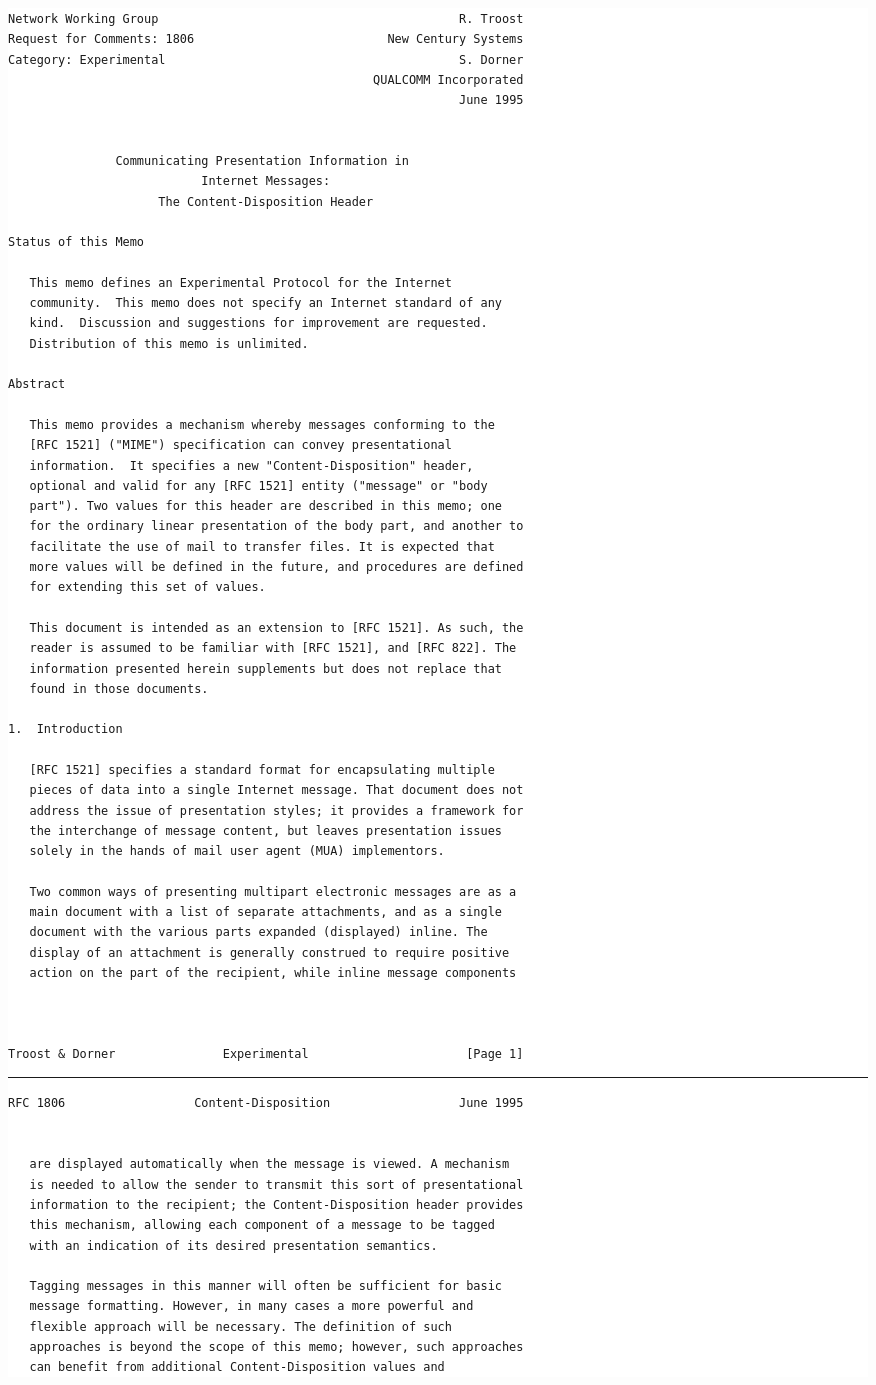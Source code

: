     Network Working Group                                          R. Troost
    Request for Comments: 1806                           New Century Systems
    Category: Experimental                                         S. Dorner
                                                       QUALCOMM Incorporated
                                                                   June 1995


                   Communicating Presentation Information in
                               Internet Messages:
                         The Content-Disposition Header

    Status of this Memo

       This memo defines an Experimental Protocol for the Internet
       community.  This memo does not specify an Internet standard of any
       kind.  Discussion and suggestions for improvement are requested.
       Distribution of this memo is unlimited.

    Abstract

       This memo provides a mechanism whereby messages conforming to the
       [RFC 1521] ("MIME") specification can convey presentational
       information.  It specifies a new "Content-Disposition" header,
       optional and valid for any [RFC 1521] entity ("message" or "body
       part"). Two values for this header are described in this memo; one
       for the ordinary linear presentation of the body part, and another to
       facilitate the use of mail to transfer files. It is expected that
       more values will be defined in the future, and procedures are defined
       for extending this set of values.

       This document is intended as an extension to [RFC 1521]. As such, the
       reader is assumed to be familiar with [RFC 1521], and [RFC 822]. The
       information presented herein supplements but does not replace that
       found in those documents.

    1.  Introduction

       [RFC 1521] specifies a standard format for encapsulating multiple
       pieces of data into a single Internet message. That document does not
       address the issue of presentation styles; it provides a framework for
       the interchange of message content, but leaves presentation issues
       solely in the hands of mail user agent (MUA) implementors.

       Two common ways of presenting multipart electronic messages are as a
       main document with a list of separate attachments, and as a single
       document with the various parts expanded (displayed) inline. The
       display of an attachment is generally construed to require positive
       action on the part of the recipient, while inline message components



    Troost & Dorner               Experimental                      [Page 1]

------------------------------------------------------------------------

``` newpage
RFC 1806                  Content-Disposition                  June 1995


   are displayed automatically when the message is viewed. A mechanism
   is needed to allow the sender to transmit this sort of presentational
   information to the recipient; the Content-Disposition header provides
   this mechanism, allowing each component of a message to be tagged
   with an indication of its desired presentation semantics.

   Tagging messages in this manner will often be sufficient for basic
   message formatting. However, in many cases a more powerful and
   flexible approach will be necessary. The definition of such
   approaches is beyond the scope of this memo; however, such approaches
   can benefit from additional Content-Disposition values and
```
